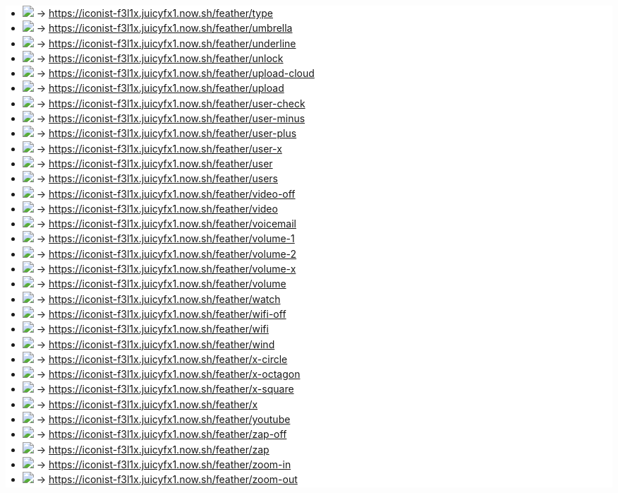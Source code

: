 - ![](https://iconist-f3l1x.juicyfx1.now.sh/feather/type) → https://iconist-f3l1x.juicyfx1.now.sh/feather/type
- ![](https://iconist-f3l1x.juicyfx1.now.sh/feather/umbrella) → https://iconist-f3l1x.juicyfx1.now.sh/feather/umbrella
- ![](https://iconist-f3l1x.juicyfx1.now.sh/feather/underline) → https://iconist-f3l1x.juicyfx1.now.sh/feather/underline
- ![](https://iconist-f3l1x.juicyfx1.now.sh/feather/unlock) → https://iconist-f3l1x.juicyfx1.now.sh/feather/unlock
- ![](https://iconist-f3l1x.juicyfx1.now.sh/feather/upload-cloud) → https://iconist-f3l1x.juicyfx1.now.sh/feather/upload-cloud
- ![](https://iconist-f3l1x.juicyfx1.now.sh/feather/upload) → https://iconist-f3l1x.juicyfx1.now.sh/feather/upload
- ![](https://iconist-f3l1x.juicyfx1.now.sh/feather/user-check) → https://iconist-f3l1x.juicyfx1.now.sh/feather/user-check
- ![](https://iconist-f3l1x.juicyfx1.now.sh/feather/user-minus) → https://iconist-f3l1x.juicyfx1.now.sh/feather/user-minus
- ![](https://iconist-f3l1x.juicyfx1.now.sh/feather/user-plus) → https://iconist-f3l1x.juicyfx1.now.sh/feather/user-plus
- ![](https://iconist-f3l1x.juicyfx1.now.sh/feather/user-x) → https://iconist-f3l1x.juicyfx1.now.sh/feather/user-x
- ![](https://iconist-f3l1x.juicyfx1.now.sh/feather/user) → https://iconist-f3l1x.juicyfx1.now.sh/feather/user
- ![](https://iconist-f3l1x.juicyfx1.now.sh/feather/users) → https://iconist-f3l1x.juicyfx1.now.sh/feather/users
- ![](https://iconist-f3l1x.juicyfx1.now.sh/feather/video-off) → https://iconist-f3l1x.juicyfx1.now.sh/feather/video-off
- ![](https://iconist-f3l1x.juicyfx1.now.sh/feather/video) → https://iconist-f3l1x.juicyfx1.now.sh/feather/video
- ![](https://iconist-f3l1x.juicyfx1.now.sh/feather/voicemail) → https://iconist-f3l1x.juicyfx1.now.sh/feather/voicemail
- ![](https://iconist-f3l1x.juicyfx1.now.sh/feather/volume-1) → https://iconist-f3l1x.juicyfx1.now.sh/feather/volume-1
- ![](https://iconist-f3l1x.juicyfx1.now.sh/feather/volume-2) → https://iconist-f3l1x.juicyfx1.now.sh/feather/volume-2
- ![](https://iconist-f3l1x.juicyfx1.now.sh/feather/volume-x) → https://iconist-f3l1x.juicyfx1.now.sh/feather/volume-x
- ![](https://iconist-f3l1x.juicyfx1.now.sh/feather/volume) → https://iconist-f3l1x.juicyfx1.now.sh/feather/volume
- ![](https://iconist-f3l1x.juicyfx1.now.sh/feather/watch) → https://iconist-f3l1x.juicyfx1.now.sh/feather/watch
- ![](https://iconist-f3l1x.juicyfx1.now.sh/feather/wifi-off) → https://iconist-f3l1x.juicyfx1.now.sh/feather/wifi-off
- ![](https://iconist-f3l1x.juicyfx1.now.sh/feather/wifi) → https://iconist-f3l1x.juicyfx1.now.sh/feather/wifi
- ![](https://iconist-f3l1x.juicyfx1.now.sh/feather/wind) → https://iconist-f3l1x.juicyfx1.now.sh/feather/wind
- ![](https://iconist-f3l1x.juicyfx1.now.sh/feather/x-circle) → https://iconist-f3l1x.juicyfx1.now.sh/feather/x-circle
- ![](https://iconist-f3l1x.juicyfx1.now.sh/feather/x-octagon) → https://iconist-f3l1x.juicyfx1.now.sh/feather/x-octagon
- ![](https://iconist-f3l1x.juicyfx1.now.sh/feather/x-square) → https://iconist-f3l1x.juicyfx1.now.sh/feather/x-square
- ![](https://iconist-f3l1x.juicyfx1.now.sh/feather/x) → https://iconist-f3l1x.juicyfx1.now.sh/feather/x
- ![](https://iconist-f3l1x.juicyfx1.now.sh/feather/youtube) → https://iconist-f3l1x.juicyfx1.now.sh/feather/youtube
- ![](https://iconist-f3l1x.juicyfx1.now.sh/feather/zap-off) → https://iconist-f3l1x.juicyfx1.now.sh/feather/zap-off
- ![](https://iconist-f3l1x.juicyfx1.now.sh/feather/zap) → https://iconist-f3l1x.juicyfx1.now.sh/feather/zap
- ![](https://iconist-f3l1x.juicyfx1.now.sh/feather/zoom-in) → https://iconist-f3l1x.juicyfx1.now.sh/feather/zoom-in
- ![](https://iconist-f3l1x.juicyfx1.now.sh/feather/zoom-out) → https://iconist-f3l1x.juicyfx1.now.sh/feather/zoom-out